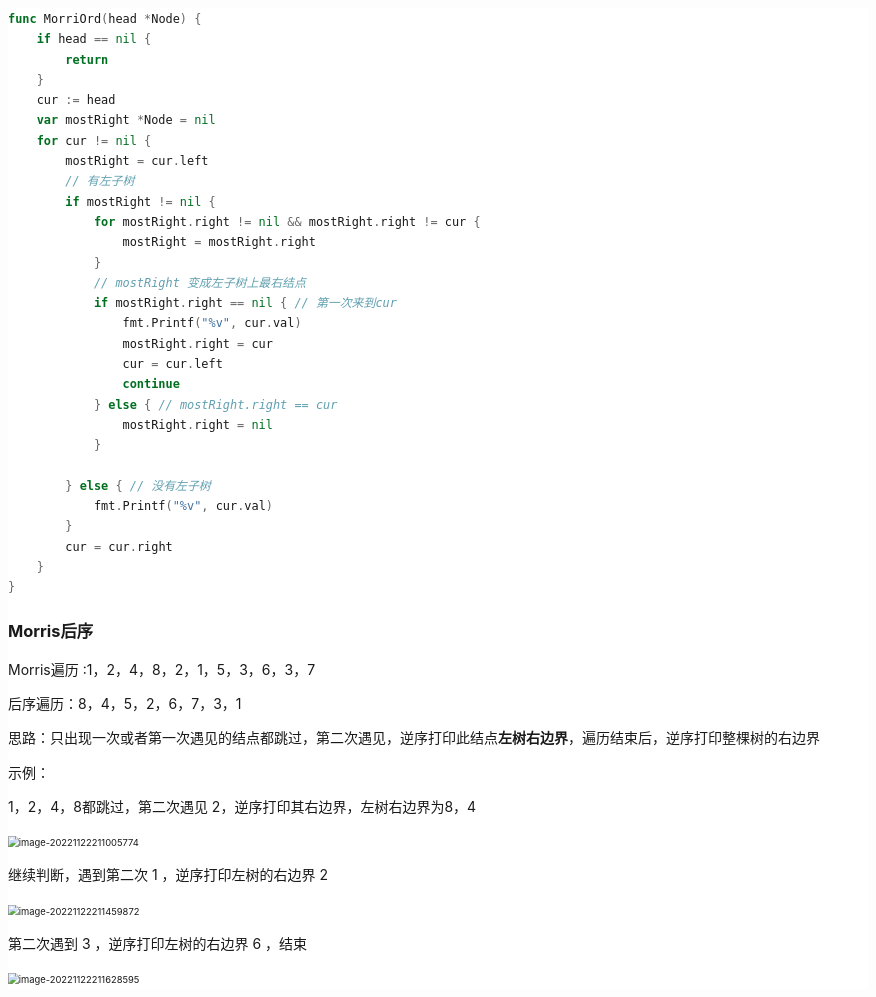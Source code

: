```go
func MorriOrd(head *Node) {
	if head == nil {
		return
	}
	cur := head
	var mostRight *Node = nil
	for cur != nil {
		mostRight = cur.left
		// 有左子树
		if mostRight != nil {
			for mostRight.right != nil && mostRight.right != cur {
				mostRight = mostRight.right
			}
			// mostRight 变成左子树上最右结点
			if mostRight.right == nil { // 第一次来到cur
				fmt.Printf("%v", cur.val)
				mostRight.right = cur
				cur = cur.left
				continue
			} else { // mostRight.right == cur
				mostRight.right = nil
			}

		} else { // 没有左子树
			fmt.Printf("%v", cur.val)
		}
		cur = cur.right
	}
}
```



### Morris后序

Morris遍历 :1，2，4，8，2，1，5，3，6，3，7

后序遍历：8，4，5，2，6，7，3，1

思路：只出现一次或者第一次遇见的结点都跳过，第二次遇见，逆序打印此结点**左树右边界**，遍历结束后，逆序打印整棵树的右边界

示例：

1，2，4，8都跳过，第二次遇见 2，逆序打印其右边界，左树右边界为8，4

<img src="E:\linux学习PDF\linux\img\image-20221122211005774.png" alt="image-20221122211005774" style="zoom:67%;" />

继续判断，遇到第二次 1 ，逆序打印左树的右边界 2

<img src="E:\linux学习PDF\linux\img\image-20221122211459872.png" alt="image-20221122211459872" style="zoom:67%;" />

第二次遇到 3 ，逆序打印左树的右边界 6 ，结束

<img src="E:\linux学习PDF\linux\img\image-20221122211628595.png" alt="image-20221122211628595" style="zoom:67%;" />

